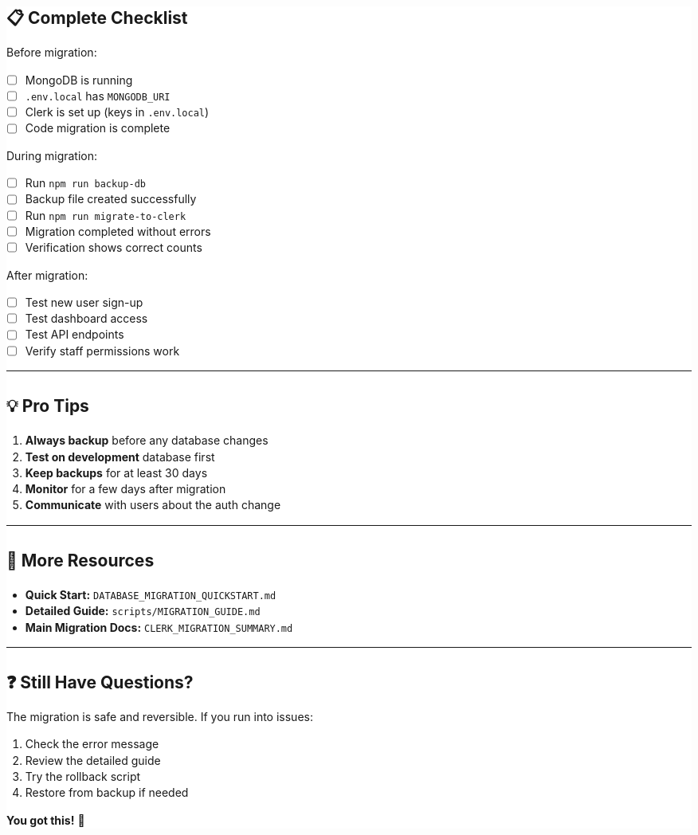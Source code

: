 
## 📋 Complete Checklist

Before migration:
- [ ] MongoDB is running
- [ ] `.env.local` has `MONGODB_URI`
- [ ] Clerk is set up (keys in `.env.local`)
- [ ] Code migration is complete

During migration:
- [ ] Run `npm run backup-db`
- [ ] Backup file created successfully
- [ ] Run `npm run migrate-to-clerk`
- [ ] Migration completed without errors
- [ ] Verification shows correct counts

After migration:
- [ ] Test new user sign-up
- [ ] Test dashboard access
- [ ] Test API endpoints
- [ ] Verify staff permissions work

---

## 💡 Pro Tips

1. **Always backup** before any database changes
2. **Test on development** database first
3. **Keep backups** for at least 30 days
4. **Monitor** for a few days after migration
5. **Communicate** with users about the auth change

---

## 📖 More Resources

- **Quick Start:** `DATABASE_MIGRATION_QUICKSTART.md`
- **Detailed Guide:** `scripts/MIGRATION_GUIDE.md`
- **Main Migration Docs:** `CLERK_MIGRATION_SUMMARY.md`

---

## ❓ Still Have Questions?

The migration is safe and reversible. If you run into issues:
1. Check the error message
2. Review the detailed guide
3. Try the rollback script
4. Restore from backup if needed

**You got this!** 💪


